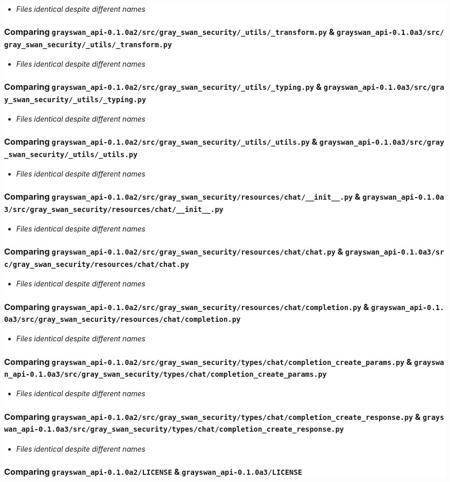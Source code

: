 * *Files identical despite different names*

### Comparing `grayswan_api-0.1.0a2/src/gray_swan_security/_utils/_transform.py` & `grayswan_api-0.1.0a3/src/gray_swan_security/_utils/_transform.py`

 * *Files identical despite different names*

### Comparing `grayswan_api-0.1.0a2/src/gray_swan_security/_utils/_typing.py` & `grayswan_api-0.1.0a3/src/gray_swan_security/_utils/_typing.py`

 * *Files identical despite different names*

### Comparing `grayswan_api-0.1.0a2/src/gray_swan_security/_utils/_utils.py` & `grayswan_api-0.1.0a3/src/gray_swan_security/_utils/_utils.py`

 * *Files identical despite different names*

### Comparing `grayswan_api-0.1.0a2/src/gray_swan_security/resources/chat/__init__.py` & `grayswan_api-0.1.0a3/src/gray_swan_security/resources/chat/__init__.py`

 * *Files identical despite different names*

### Comparing `grayswan_api-0.1.0a2/src/gray_swan_security/resources/chat/chat.py` & `grayswan_api-0.1.0a3/src/gray_swan_security/resources/chat/chat.py`

 * *Files identical despite different names*

### Comparing `grayswan_api-0.1.0a2/src/gray_swan_security/resources/chat/completion.py` & `grayswan_api-0.1.0a3/src/gray_swan_security/resources/chat/completion.py`

 * *Files identical despite different names*

### Comparing `grayswan_api-0.1.0a2/src/gray_swan_security/types/chat/completion_create_params.py` & `grayswan_api-0.1.0a3/src/gray_swan_security/types/chat/completion_create_params.py`

 * *Files identical despite different names*

### Comparing `grayswan_api-0.1.0a2/src/gray_swan_security/types/chat/completion_create_response.py` & `grayswan_api-0.1.0a3/src/gray_swan_security/types/chat/completion_create_response.py`

 * *Files identical despite different names*

### Comparing `grayswan_api-0.1.0a2/LICENSE` & `grayswan_api-0.1.0a3/LICENSE`

